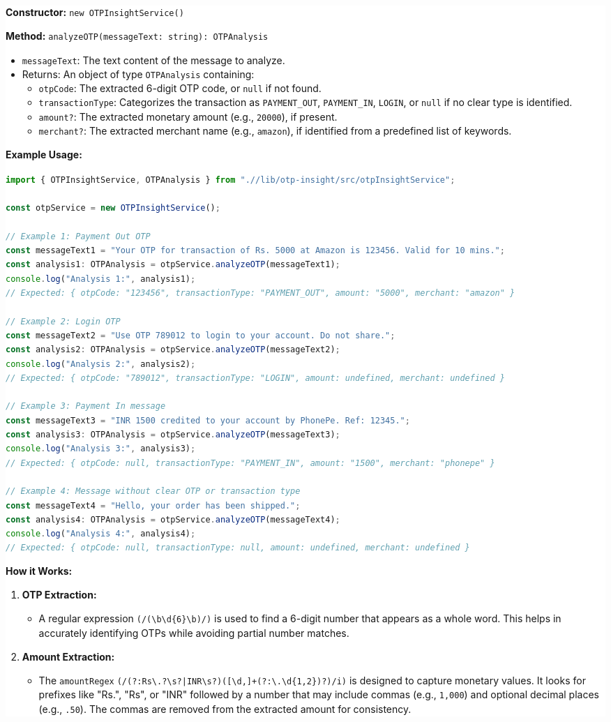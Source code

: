 **Constructor:** `new OTPInsightService()`

**Method:** `analyzeOTP(messageText: string): OTPAnalysis`

-   `messageText`: The text content of the message to analyze.
-   Returns: An object of type `OTPAnalysis` containing:
    -   `otpCode`: The extracted 6-digit OTP code, or `null` if not found.
    -   `transactionType`: Categorizes the transaction as `PAYMENT_OUT`, `PAYMENT_IN`, `LOGIN`, or `null` if no clear type is identified.
    -   `amount?`: The extracted monetary amount (e.g., `20000`), if present.
    -   `merchant?`: The extracted merchant name (e.g., `amazon`), if identified from a predefined list of keywords.

**Example Usage:**

```typescript
import { OTPInsightService, OTPAnalysis } from ".//lib/otp-insight/src/otpInsightService";

const otpService = new OTPInsightService();

// Example 1: Payment Out OTP
const messageText1 = "Your OTP for transaction of Rs. 5000 at Amazon is 123456. Valid for 10 mins.";
const analysis1: OTPAnalysis = otpService.analyzeOTP(messageText1);
console.log("Analysis 1:", analysis1);
// Expected: { otpCode: "123456", transactionType: "PAYMENT_OUT", amount: "5000", merchant: "amazon" }

// Example 2: Login OTP
const messageText2 = "Use OTP 789012 to login to your account. Do not share.";
const analysis2: OTPAnalysis = otpService.analyzeOTP(messageText2);
console.log("Analysis 2:", analysis2);
// Expected: { otpCode: "789012", transactionType: "LOGIN", amount: undefined, merchant: undefined }

// Example 3: Payment In message
const messageText3 = "INR 1500 credited to your account by PhonePe. Ref: 12345.";
const analysis3: OTPAnalysis = otpService.analyzeOTP(messageText3);
console.log("Analysis 3:", analysis3);
// Expected: { otpCode: null, transactionType: "PAYMENT_IN", amount: "1500", merchant: "phonepe" }

// Example 4: Message without clear OTP or transaction type
const messageText4 = "Hello, your order has been shipped.";
const analysis4: OTPAnalysis = otpService.analyzeOTP(messageText4);
console.log("Analysis 4:", analysis4);
// Expected: { otpCode: null, transactionType: null, amount: undefined, merchant: undefined }
```

**How it Works:**

1.  **OTP Extraction:**
    *   A regular expression `(/(\b\d{6}\b)/)` is used to find a 6-digit number that appears as a whole word. This helps in accurately identifying OTPs while avoiding partial number matches.

2.  **Amount Extraction:**
    *   The `amountRegex` `(/(?:Rs\.?\s?|INR\s?)([\d,]+(?:\.\d{1,2})?)/i)` is designed to capture monetary values. It looks for prefixes like "Rs.", "Rs", or "INR" followed by a number that may include commas (e.g., `1,000`) and optional decimal places (e.g., `.50`). The commas are removed from the extracted amount for consistency.
